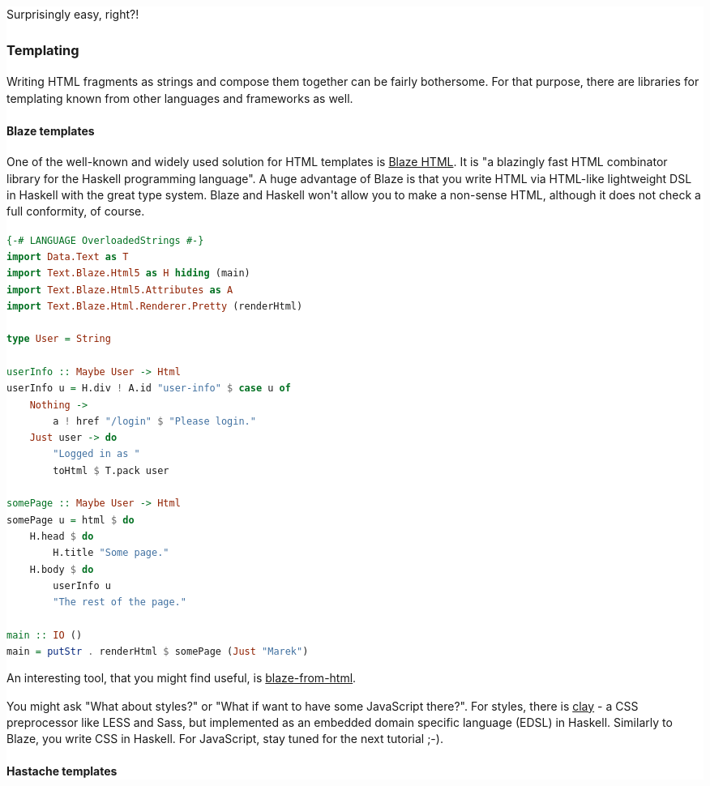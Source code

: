 Surprisingly easy, right?!

### Templating

Writing HTML fragments as strings and compose them together can be fairly bothersome. For that purpose, there are libraries for templating known from other languages and frameworks as well.

#### Blaze templates

One of the well-known and widely used solution for HTML templates is [Blaze HTML](https://hackage.haskell.org/package/blaze-html). It is "a blazingly fast HTML combinator library for the Haskell programming language". A huge advantage of Blaze is that you write HTML via HTML-like lightweight DSL in Haskell with the great type system. Blaze and Haskell won't allow you to make a non-sense HTML, although it does not check a full conformity, of course.

```haskell
{-# LANGUAGE OverloadedStrings #-}
import Data.Text as T
import Text.Blaze.Html5 as H hiding (main)
import Text.Blaze.Html5.Attributes as A
import Text.Blaze.Html.Renderer.Pretty (renderHtml)

type User = String

userInfo :: Maybe User -> Html
userInfo u = H.div ! A.id "user-info" $ case u of
    Nothing ->
        a ! href "/login" $ "Please login."
    Just user -> do
        "Logged in as "
        toHtml $ T.pack user

somePage :: Maybe User -> Html
somePage u = html $ do
    H.head $ do
        H.title "Some page."
    H.body $ do
        userInfo u
        "The rest of the page."

main :: IO ()
main = putStr . renderHtml $ somePage (Just "Marek")
```

An interesting tool, that you might find useful, is [blaze-from-html](https://hackage.haskell.org/package/blaze-from-html).

You might ask "What about styles?" or "What if want to have some JavaScript there?". For styles, there is [clay](https://hackage.haskell.org/package/clay) - a CSS preprocessor like LESS and Sass, but implemented as an embedded domain specific language (EDSL) in Haskell. Similarly to Blaze, you write CSS in Haskell. For JavaScript, stay tuned for the next tutorial ;-).

#### Hastache templates
